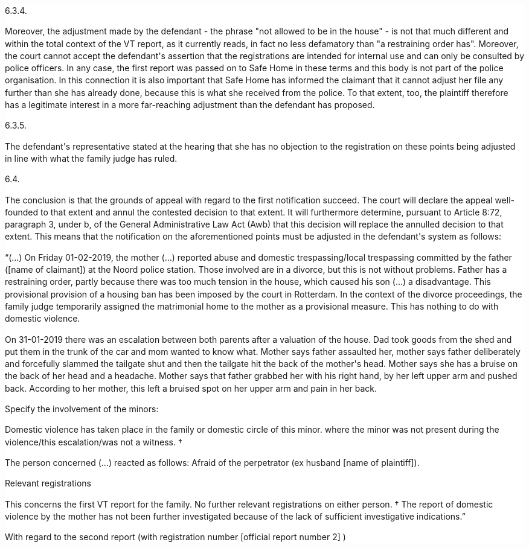 6.3.4.

Moreover, the adjustment made by the defendant - the phrase "not allowed to be in the house" - is not that much different and within the total context of the VT report, as it currently reads, in fact no less defamatory than "a restraining order has". Moreover, the court cannot accept the defendant's assertion that the registrations are intended for internal use and can only be consulted by police officers. In any case, the first report was passed on to Safe Home in these terms and this body is not part of the police organisation. In this connection it is also important that Safe Home has informed the claimant that it cannot adjust her file any further than she has already done, because this is what she received from the police. To that extent, too, the plaintiff therefore has a legitimate interest in a more far-reaching adjustment than the defendant has proposed.

6.3.5.

The defendant's representative stated at the hearing that she has no objection to the registration on these points being adjusted in line with what the family judge has ruled.

6.4.

The conclusion is that the grounds of appeal with regard to the first notification succeed. The court will declare the appeal well-founded to that extent and annul the contested decision to that extent. It will furthermore determine, pursuant to Article 8:72, paragraph 3, under b, of the General Administrative Law Act (Awb) that this decision will replace the annulled decision to that extent. This means that the notification on the aforementioned points must be adjusted in the defendant's system as follows:

“(…) On Friday 01-02-2019, the mother (…) reported abuse and domestic trespassing/local trespassing committed by the father (\[name of claimant\]) at the Noord police station. Those involved are in a divorce, but this is not without problems. Father has a restraining order, partly because there was too much tension in the house, which caused his son (…) a disadvantage. This provisional provision of a housing ban has been imposed by the court in Rotterdam. In the context of the divorce proceedings, the family judge temporarily assigned the matrimonial home to the mother as a provisional measure. This has nothing to do with domestic violence.

On 31-01-2019 there was an escalation between both parents after a valuation of the house. Dad took goods from the shed and put them in the trunk of the car and mom wanted to know what. Mother says father assaulted her, mother says father deliberately and forcefully slammed the tailgate shut and then the tailgate hit the back of the mother's head. Mother says she has a bruise on the back of her head and a headache. Mother says that father grabbed her with his right hand, by her left upper arm and pushed back. According to her mother, this left a bruised spot on her upper arm and pain in her back.

Specify the involvement of the minors:

Domestic violence has taken place in the family or domestic circle of this minor. where the minor was not present during the violence/this escalation/was not a witness. †

The person concerned (…) reacted as follows: Afraid of the perpetrator (ex husband \[name of plaintiff\]).

Relevant registrations

This concerns the first VT report for the family. No further relevant registrations on either person. † The report of domestic violence by the mother has not been further investigated because of the lack of sufficient investigative indications.”

With regard to the second report (with registration number \[official report number 2\] )
